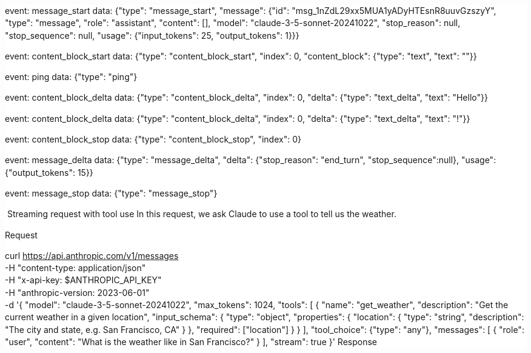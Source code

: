 event: message_start
data: {"type": "message_start", "message": {"id": "msg_1nZdL29xx5MUA1yADyHTEsnR8uuvGzszyY", "type": "message", "role": "assistant", "content": [], "model": "claude-3-5-sonnet-20241022", "stop_reason": null, "stop_sequence": null, "usage": {"input_tokens": 25, "output_tokens": 1}}}

event: content_block_start
data: {"type": "content_block_start", "index": 0, "content_block": {"type": "text", "text": ""}}

event: ping
data: {"type": "ping"}

event: content_block_delta
data: {"type": "content_block_delta", "index": 0, "delta": {"type": "text_delta", "text": "Hello"}}

event: content_block_delta
data: {"type": "content_block_delta", "index": 0, "delta": {"type": "text_delta", "text": "!"}}

event: content_block_stop
data: {"type": "content_block_stop", "index": 0}

event: message_delta
data: {"type": "message_delta", "delta": {"stop_reason": "end_turn", "stop_sequence":null}, "usage": {"output_tokens": 15}}

event: message_stop
data: {"type": "message_stop"}

​
Streaming request with tool use
In this request, we ask Claude to use a tool to tell us the weather.

Request

  curl https://api.anthropic.com/v1/messages \
    -H "content-type: application/json" \
    -H "x-api-key: $ANTHROPIC_API_KEY" \
    -H "anthropic-version: 2023-06-01" \
    -d '{
      "model": "claude-3-5-sonnet-20241022",
      "max_tokens": 1024,
      "tools": [
        {
          "name": "get_weather",
          "description": "Get the current weather in a given location",
          "input_schema": {
            "type": "object",
            "properties": {
              "location": {
                "type": "string",
                "description": "The city and state, e.g. San Francisco, CA"
              }
            },
            "required": ["location"]
          }
        }
      ],
      "tool_choice": {"type": "any"},
      "messages": [
        {
          "role": "user",
          "content": "What is the weather like in San Francisco?"
        }
      ],
      "stream": true
    }'
Response
